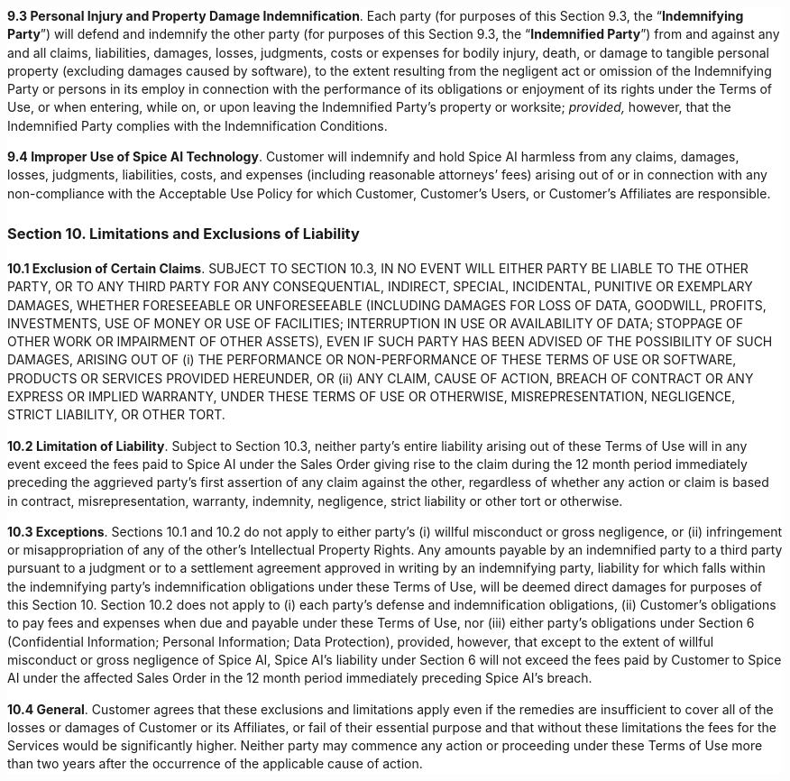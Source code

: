 **9.3  Personal Injury and Property Damage Indemnification**. Each party (for purposes of this Section 9.3, the “**Indemnifying Party**”) will defend and indemnify the other party (for purposes of this Section 9.3, the “**Indemnified Party**”) from and against any and all claims, liabilities, damages, losses, judgments, costs or expenses for bodily injury, death, or damage to tangible personal property (excluding damages caused by software), to the extent resulting from the negligent act or omission of the Indemnifying Party or persons in its employ in connection with the performance of its obligations or enjoyment of its rights under the Terms of Use, or when entering, while on, or upon leaving the Indemnified Party’s property or worksite; _provided,_ however, that the Indemnified Party complies with the Indemnification Conditions.

**9.4  Improper Use of Spice AI Technology**.  Customer will indemnify and hold Spice AI harmless from any claims, damages, losses, judgments, liabilities, costs, and expenses (including reasonable attorneys’ fees) arising out of or in connection with any non-compliance with the Acceptable Use Policy for which Customer, Customer’s Users, or Customer’s Affiliates are responsible.

&#x20;

### Section 10.  Limitations and Exclusions of Liability

**10.1  Exclusion of Certain Claims**. SUBJECT TO SECTION 10.3, IN NO EVENT WILL EITHER PARTY BE LIABLE TO THE OTHER PARTY, OR TO ANY THIRD PARTY FOR ANY CONSEQUENTIAL, INDIRECT, SPECIAL, INCIDENTAL, PUNITIVE OR EXEMPLARY DAMAGES, WHETHER FORESEEABLE OR UNFORESEEABLE (INCLUDING DAMAGES FOR LOSS OF DATA, GOODWILL, PROFITS, INVESTMENTS, USE OF MONEY OR USE OF FACILITIES; INTERRUPTION IN USE OR AVAILABILITY OF DATA; STOPPAGE OF OTHER WORK OR IMPAIRMENT OF OTHER ASSETS), EVEN IF SUCH PARTY HAS BEEN ADVISED OF THE POSSIBILITY OF SUCH DAMAGES, ARISING OUT OF (i) THE PERFORMANCE OR NON-PERFORMANCE OF THESE TERMS OF USE OR SOFTWARE, PRODUCTS OR SERVICES PROVIDED HEREUNDER, OR (ii) ANY CLAIM, CAUSE OF ACTION, BREACH OF CONTRACT OR ANY EXPRESS OR IMPLIED WARRANTY, UNDER THESE TERMS OF USE OR OTHERWISE, MISREPRESENTATION, NEGLIGENCE, STRICT LIABILITY, OR OTHER TORT.

**10.2  Limitation of Liability**. Subject to Section 10.3, neither party’s entire liability arising out of these Terms of Use will in any event exceed the fees paid to Spice AI under the Sales Order giving rise to the claim during the 12 month period immediately preceding the aggrieved party’s first assertion of any claim against the other, regardless of whether any action or claim is based in contract, misrepresentation, warranty, indemnity, negligence, strict liability or other tort or otherwise.

**10.3  Exceptions**. Sections 10.1 and 10.2 do not apply to either party’s (i) willful misconduct or gross negligence, or (ii) infringement or misappropriation of any of the other’s Intellectual Property Rights. Any amounts payable by an indemnified party to a third party pursuant to a judgment or to a settlement agreement approved in writing by an indemnifying party, liability for which falls within the indemnifying party’s indemnification obligations under these Terms of Use, will be deemed direct damages for purposes of this Section 10.  Section 10.2 does not apply to (i) each party’s defense and indemnification obligations, (ii) Customer’s obligations to pay fees and expenses when due and payable under these Terms of Use, nor (iii) either party’s obligations under Section 6 (Confidential Information; Personal Information; Data Protection), provided, however, that except to the extent of willful misconduct or gross negligence of Spice AI, Spice AI’s liability under Section 6 will not exceed the fees paid by Customer to Spice AI under the affected Sales Order in the 12 month period immediately preceding Spice AI’s breach.

**10.4  General**. Customer agrees that these exclusions and limitations apply even if the remedies are insufficient to cover all of the losses or damages of Customer or its Affiliates, or fail of their essential purpose and that without these limitations the fees for the Services would be significantly higher. Neither party may commence any action or proceeding under these Terms of Use more than two years after the occurrence of the applicable cause of action.
